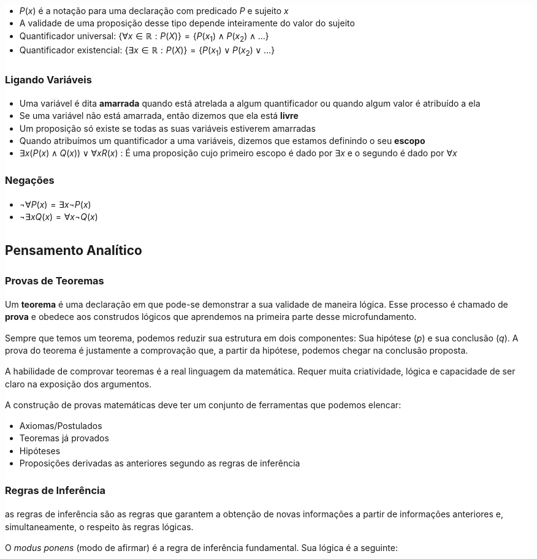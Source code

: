 
- $P(x)$ é a notação para uma declaração com predicado $P$ e sujeito $x$
- A validade de uma proposição desse tipo depende inteiramente do valor do sujeito
- Quantificador universal: $\{ \forall x \in \mathbb{R} : P(X)\} = \{P(x_1) \land P(x_2)  \land \dots\}$
- Quantificador existencial: $\{\exists x \in \mathbb{R} : P(X)\} = \{P(x_1) \lor P(x_2)  \lor \dots\}$


### Ligando Variáveis

- Uma variável é dita 	**amarrada** quando está atrelada a algum quantificador ou quando algum valor é atribuído a ela
- Se uma variável não está amarrada, então dizemos que ela está 	**livre**
- Um proposição só existe se todas as suas variáveis estiverem amarradas
- Quando atribuímos um quantificador a uma variáveis, dizemos que estamos definindo o seu 	**escopo**
- $\exists x (P(x) \land Q(x)) \lor  \forall x R(x)$ : É uma proposição cujo primeiro escopo é dado por $\exists x$ e o segundo é dado por $\forall x$ 


### Negações

- $\neg \forall P(x) = \exists x \neg P(x)$
- $\neg \exists x Q(x) =  \forall x \neg Q(x)$

## Pensamento Analítico

### Provas de Teoremas
Um 	**teorema** é uma declaração em que pode-se demonstrar a sua validade de maneira lógica. Esse processo é chamado de 	**prova** e obedece aos construdos lógicos que aprendemos na primeira parte desse microfundamento.

Sempre que temos um teorema, podemos reduzir sua estrutura em dois componentes: Sua hipótese ($p$) e sua conclusão ($q$). A prova do teorema é justamente a comprovação que, a partir da hipótese, podemos chegar na conclusão proposta.

A habilidade de comprovar teoremas é a real linguagem da matemática. Requer muita criatividade, lógica e capacidade de ser claro na exposição dos argumentos.

A construção de provas matemáticas deve ter um conjunto de ferramentas que podemos elencar:


- Axiomas/Postulados
- Teoremas já provados
- Hipóteses
- Proposições derivadas as anteriores segundo as regras de inferência


### Regras de Inferência
as regras de inferência são as regras que garantem a obtenção de novas informações a partir de informações anteriores e, simultaneamente, o respeito às regras lógicas.

O 	*modus ponens* (modo de afirmar) é a regra de inferência fundamental. Sua lógica é a seguinte:
